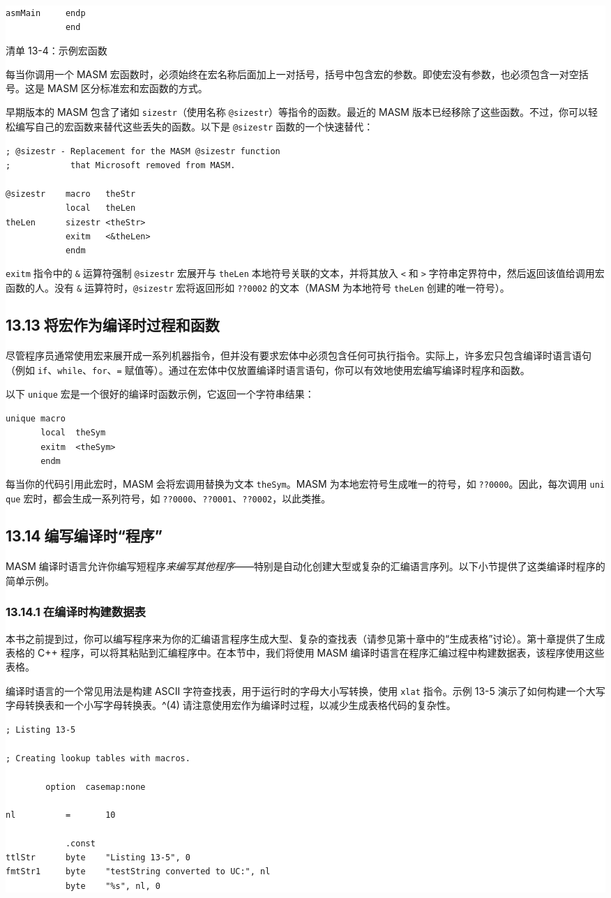 ```
asmMain     endp
            end
```

清单 13-4：示例宏函数

每当你调用一个 MASM 宏函数时，必须始终在宏名称后面加上一对括号，括号中包含宏的参数。即使宏没有参数，也必须包含一对空括号。这是 MASM 区分标准宏和宏函数的方式。

早期版本的 MASM 包含了诸如 `sizestr`（使用名称 `@sizestr`）等指令的函数。最近的 MASM 版本已经移除了这些函数。不过，你可以轻松编写自己的宏函数来替代这些丢失的函数。以下是 `@sizestr` 函数的一个快速替代：

```
; @sizestr - Replacement for the MASM @sizestr function
;            that Microsoft removed from MASM.

@sizestr    macro   theStr
            local   theLen
theLen      sizestr <theStr>
            exitm   <&theLen>
            endm
```

`exitm` 指令中的 `&` 运算符强制 `@sizestr` 宏展开与 `theLen` 本地符号关联的文本，并将其放入 `<` 和 `>` 字符串定界符中，然后返回该值给调用宏函数的人。没有 `&` 运算符时，`@sizestr` 宏将返回形如 `??0002` 的文本（MASM 为本地符号 `theLen` 创建的唯一符号）。

## 13.13 将宏作为编译时过程和函数

尽管程序员通常使用宏来展开成一系列机器指令，但并没有要求宏体中必须包含任何可执行指令。实际上，许多宏只包含编译时语言语句（例如 `if`、`while`、`for`、`=` 赋值等）。通过在宏体中仅放置编译时语言语句，你可以有效地使用宏编写编译时程序和函数。

以下 `unique` 宏是一个很好的编译时函数示例，它返回一个字符串结果：

```
unique macro 
       local  theSym
       exitm  <theSym>
       endm
```

每当你的代码引用此宏时，MASM 会将宏调用替换为文本 `theSym`。MASM 为本地宏符号生成唯一的符号，如 `??0000`。因此，每次调用 `unique` 宏时，都会生成一系列符号，如 `??0000`、`??0001`、`??0002`，以此类推。

## 13.14 编写编译时“程序”

MASM 编译时语言允许你编写短程序*来编写其他程序*——特别是自动化创建大型或复杂的汇编语言序列。以下小节提供了这类编译时程序的简单示例。

### 13.14.1 在编译时构建数据表

本书之前提到过，你可以编写程序来为你的汇编语言程序生成大型、复杂的查找表（请参见第十章中的“生成表格”讨论）。第十章提供了生成表格的 C++ 程序，可以将其粘贴到汇编程序中。在本节中，我们将使用 MASM 编译时语言在程序汇编过程中构建数据表，该程序使用这些表格。

编译时语言的一个常见用法是构建 ASCII 字符查找表，用于运行时的字母大小写转换，使用 `xlat` 指令。示例 13-5 演示了如何构建一个大写字母转换表和一个小写字母转换表。^(4) 请注意使用宏作为编译时过程，以减少生成表格代码的复杂性。

```
; Listing 13-5

; Creating lookup tables with macros.

        option  casemap:none

nl          =       10

            .const
ttlStr      byte    "Listing 13-5", 0
fmtStr1     byte    "testString converted to UC:", nl
            byte    "%s", nl, 0

```
